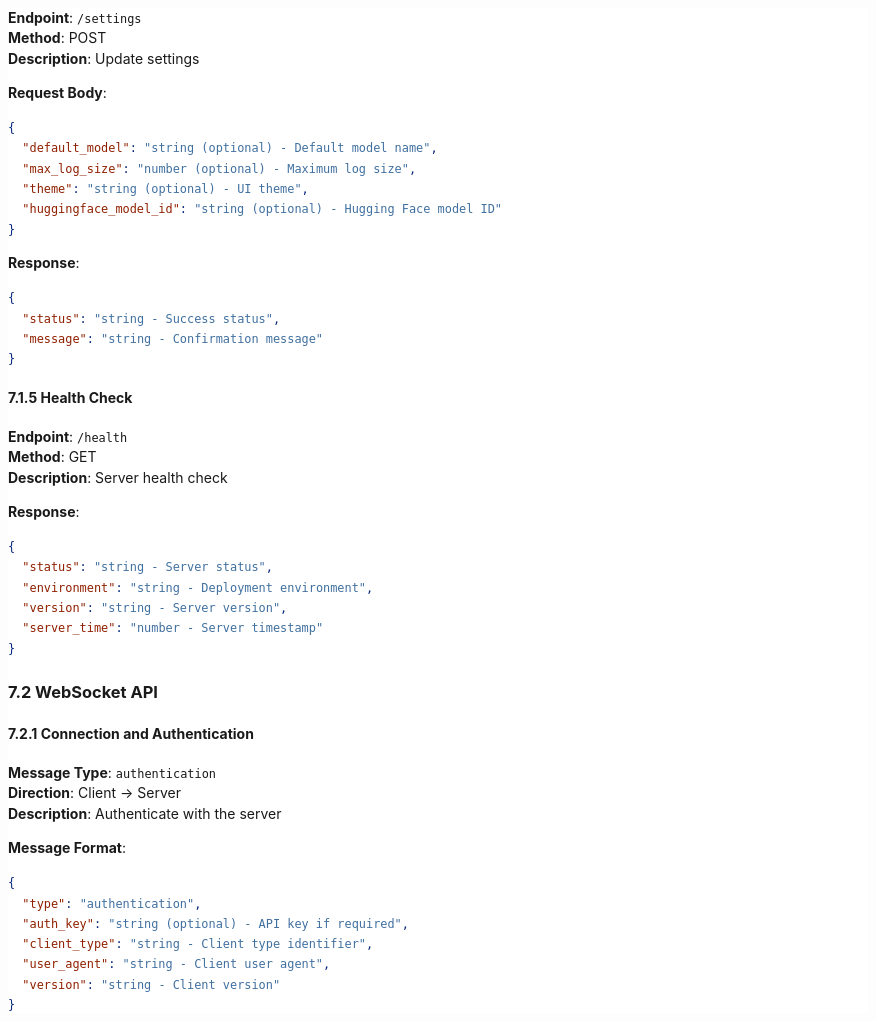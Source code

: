 **Endpoint**: `/settings`  
**Method**: POST  
**Description**: Update settings

**Request Body**:
```json
{
  "default_model": "string (optional) - Default model name",
  "max_log_size": "number (optional) - Maximum log size",
  "theme": "string (optional) - UI theme",
  "huggingface_model_id": "string (optional) - Hugging Face model ID"
}
```

**Response**:
```json
{
  "status": "string - Success status",
  "message": "string - Confirmation message"
}
```

#### 7.1.5 Health Check

**Endpoint**: `/health`  
**Method**: GET  
**Description**: Server health check

**Response**:
```json
{
  "status": "string - Server status",
  "environment": "string - Deployment environment",
  "version": "string - Server version",
  "server_time": "number - Server timestamp"
}
```

### 7.2 WebSocket API

#### 7.2.1 Connection and Authentication

**Message Type**: `authentication`  
**Direction**: Client → Server  
**Description**: Authenticate with the server

**Message Format**:
```json
{
  "type": "authentication",
  "auth_key": "string (optional) - API key if required",
  "client_type": "string - Client type identifier",
  "user_agent": "string - Client user agent",
  "version": "string - Client version"
}
```
